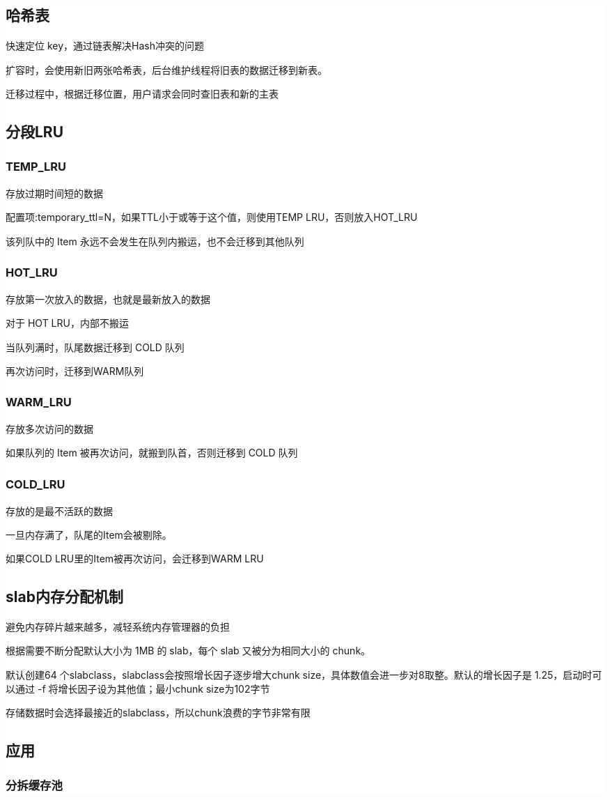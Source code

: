 ## 哈希表

快速定位 key，通过链表解决Hash冲突的问题

扩容时，会使用新旧两张哈希表，后台维护线程将旧表的数据迁移到新表。

迁移过程中，根据迁移位置，用户请求会同时查旧表和新的主表

## 分段LRU

### TEMP_LRU 

存放过期时间短的数据

配置项:temporary_ttl=N，如果TTL小于或等于这个值，则使用TEMP LRU，否则放入HOT_LRU

该列队中的 Item 永远不会发生在队列内搬运，也不会迁移到其他队列

### HOT_LRU 

存放第一次放入的数据，也就是最新放入的数据

对于 HOT LRU，内部不搬运

当队列满时，队尾数据迁移到 COLD 队列

再次访问时，迁移到WARM队列

### WARM_LRU

存放多次访问的数据

如果队列的 Item 被再次访问，就搬到队首，否则迁移到 COLD 队列

### COLD_LRU

存放的是最不活跃的数据

一旦内存满了，队尾的Item会被剔除。

如果COLD LRU里的Item被再次访问，会迁移到WARM LRU

## slab内存分配机制

避免内存碎片越来越多，减轻系统内存管理器的负担

根据需要不断分配默认大小为 1MB 的 slab，每个 slab 又被分为相同大小的 chunk。

默认创建64 个slabclass，slabclass会按照增长因子逐步增大chunk size，具体数值会进一步对8取整。默认的增长因子是 1.25，启动时可以通过 -f 将增长因子设为其他值；最小chunk size为102字节

存储数据时会选择最接近的slabclass，所以chunk浪费的字节非常有限

## 应用

### 分拆缓存池
